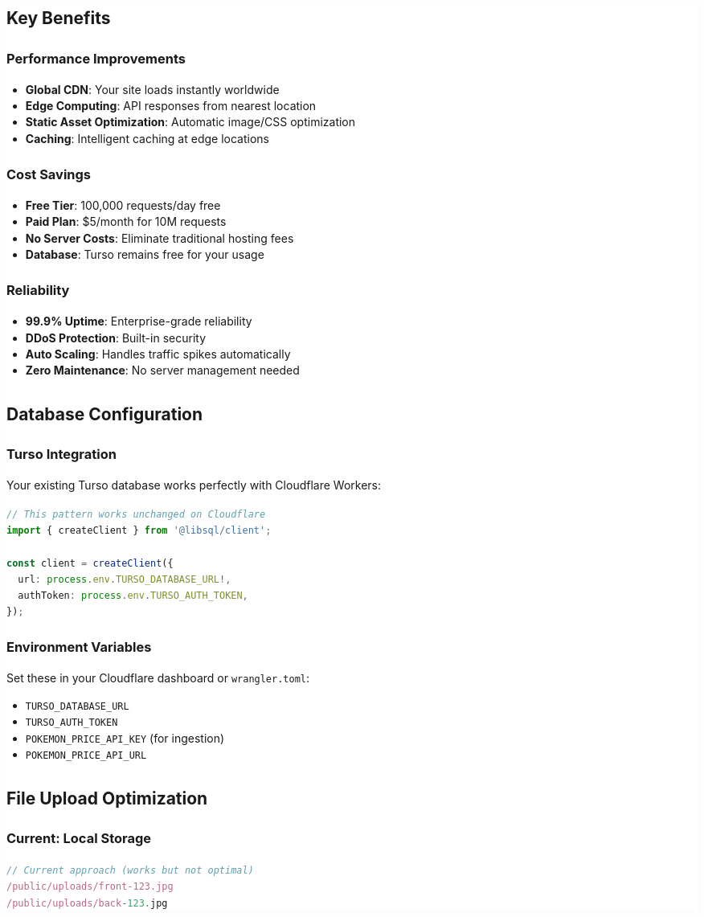 ## Key Benefits

### Performance Improvements
- **Global CDN**: Your site loads instantly worldwide
- **Edge Computing**: API responses from nearest location
- **Static Asset Optimization**: Automatic image/CSS optimization
- **Caching**: Intelligent caching at edge locations

### Cost Savings
- **Free Tier**: 100,000 requests/day free
- **Paid Plan**: $5/month for 10M requests
- **No Server Costs**: Eliminate traditional hosting fees
- **Database**: Turso remains free for your usage

### Reliability
- **99.9% Uptime**: Enterprise-grade reliability
- **DDoS Protection**: Built-in security
- **Auto Scaling**: Handles traffic spikes automatically
- **Zero Maintenance**: No server management needed

## Database Configuration

### Turso Integration
Your existing Turso database works perfectly with Cloudflare Workers:

```typescript
// This pattern works unchanged on Cloudflare
import { createClient } from '@libsql/client';

const client = createClient({
  url: process.env.TURSO_DATABASE_URL!,
  authToken: process.env.TURSO_AUTH_TOKEN,
});
```

### Environment Variables
Set these in your Cloudflare dashboard or `wrangler.toml`:
- `TURSO_DATABASE_URL`
- `TURSO_AUTH_TOKEN`
- `POKEMON_PRICE_API_KEY` (for ingestion)
- `POKEMON_PRICE_API_URL`

## File Upload Optimization

### Current: Local Storage
```typescript
// Current approach (works but not optimal)
/public/uploads/front-123.jpg
/public/uploads/back-123.jpg
```
